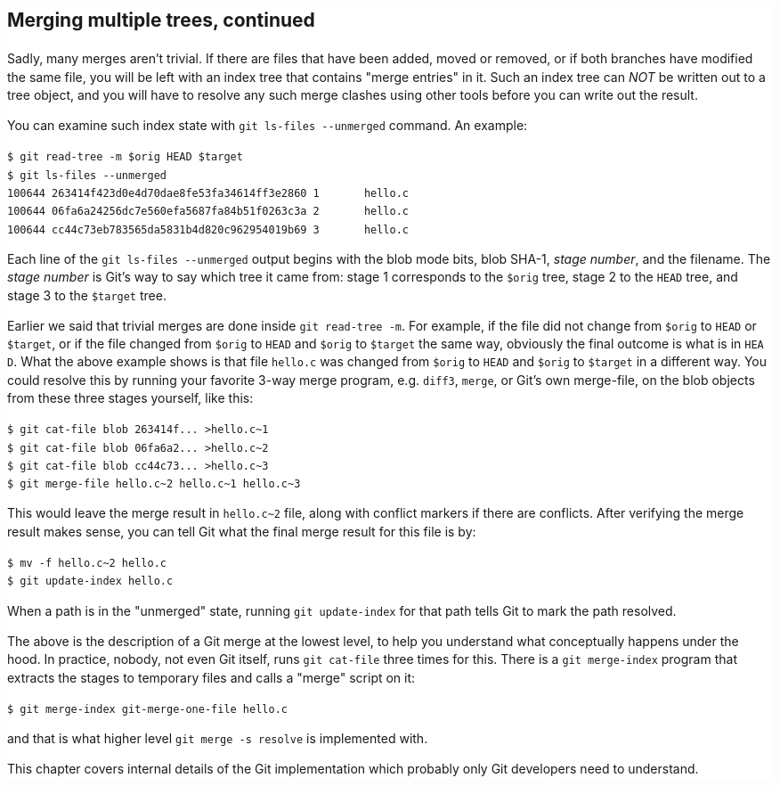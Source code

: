 ## Merging multiple trees, continued

Sadly, many merges aren’t trivial. If there are files that have been added, moved or removed, or if both branches have modified the same file, you will be left with an index tree that contains "merge entries" in it. Such an index tree can *NOT* be written out to a tree object, and you will have to resolve any such merge clashes using other tools before you can write out the result.

You can examine such index state with `git ls-files --unmerged` command. An example:

    $ git read-tree -m $orig HEAD $target
    $ git ls-files --unmerged
    100644 263414f423d0e4d70dae8fe53fa34614ff3e2860 1       hello.c
    100644 06fa6a24256dc7e560efa5687fa84b51f0263c3a 2       hello.c
    100644 cc44c73eb783565da5831b4d820c962954019b69 3       hello.c

Each line of the `git ls-files --unmerged` output begins with the blob mode bits, blob SHA-1, *stage number*, and the filename. The *stage number* is Git’s way to say which tree it came from: stage 1 corresponds to the `$orig` tree, stage 2 to the `HEAD` tree, and stage 3 to the `$target` tree.

Earlier we said that trivial merges are done inside `git read-tree -m`. For example, if the file did not change from `$orig` to `HEAD` or `$target`, or if the file changed from `$orig` to `HEAD` and `$orig` to `$target` the same way, obviously the final outcome is what is in `HEAD`. What the above example shows is that file `hello.c` was changed from `$orig` to `HEAD` and `$orig` to `$target` in a different way. You could resolve this by running your favorite 3-way merge program, e.g. `diff3`, `merge`, or Git’s own merge-file, on the blob objects from these three stages yourself, like this:

    $ git cat-file blob 263414f... >hello.c~1
    $ git cat-file blob 06fa6a2... >hello.c~2
    $ git cat-file blob cc44c73... >hello.c~3
    $ git merge-file hello.c~2 hello.c~1 hello.c~3

This would leave the merge result in `hello.c~2` file, along with conflict markers if there are conflicts. After verifying the merge result makes sense, you can tell Git what the final merge result for this file is by:

    $ mv -f hello.c~2 hello.c
    $ git update-index hello.c

When a path is in the "unmerged" state, running `git update-index` for that path tells Git to mark the path resolved.

The above is the description of a Git merge at the lowest level, to help you understand what conceptually happens under the hood. In practice, nobody, not even Git itself, runs `git cat-file` three times for this. There is a `git merge-index` program that extracts the stages to temporary files and calls a "merge" script on it:

    $ git merge-index git-merge-one-file hello.c

and that is what higher level `git merge -s resolve` is implemented with.

This chapter covers internal details of the Git implementation which probably only Git developers need to understand.
